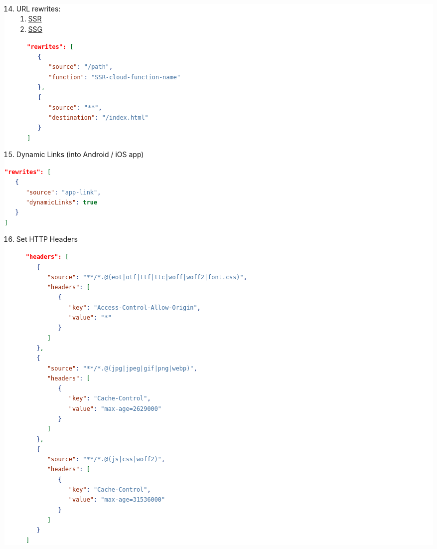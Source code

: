 14. URL rewrites:
    1.  [SSR](https://nextjs.org/docs/basic-features/pages#server-side-rendering)
    2.  [SSG](https://nextjs.org/docs/basic-features/pages#static-generation-recommended)
    ```json
       "rewrites": [
          {
             "source": "/path",
             "function": "SSR-cloud-function-name"
          },
          {
             "source": "**",
             "destination": "/index.html"
          }
       ]
    ```
15. Dynamic Links (into Android / iOS app)

```json
"rewrites": [
   {
      "source": "app-link",
      "dynamicLinks": true
   }
]
```

16. Set HTTP Headers

```json
      "headers": [
         {
            "source": "**/*.@(eot|otf|ttf|ttc|woff|woff2|font.css)",
            "headers": [
               {
                  "key": "Access-Control-Allow-Origin",
                  "value": "*"
               }
            ]
         },
         {
            "source": "**/*.@(jpg|jpeg|gif|png|webp)",
            "headers": [
               {
                  "key": "Cache-Control",
                  "value": "max-age=2629000"
               }
            ]
         },
         {
            "source": "**/*.@(js|css|woff2)",
            "headers": [
               {
                  "key": "Cache-Control",
                  "value": "max-age=31536000"
               }
            ]
         }
      ]
```
